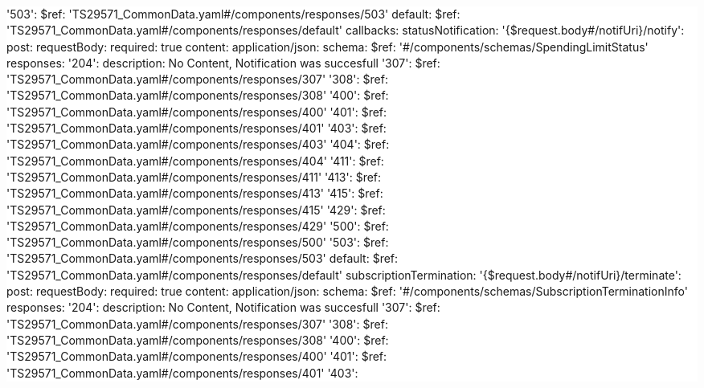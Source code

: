 \'503\':
\$ref: \'TS29571_CommonData.yaml#/components/responses/503\'
default:
\$ref: \'TS29571_CommonData.yaml#/components/responses/default\'
callbacks:
statusNotification:
\'{\$request.body#/notifUri}/notify\':
post:
requestBody:
required: true
content:
application/json:
schema:
\$ref: \'#/components/schemas/SpendingLimitStatus\'
responses:
\'204\':
description: No Content, Notification was succesfull
\'307\':
\$ref: \'TS29571_CommonData.yaml#/components/responses/307\'
\'308\':
\$ref: \'TS29571_CommonData.yaml#/components/responses/308\'
\'400\':
\$ref: \'TS29571_CommonData.yaml#/components/responses/400\'
\'401\':
\$ref: \'TS29571_CommonData.yaml#/components/responses/401\'
\'403\':
\$ref: \'TS29571_CommonData.yaml#/components/responses/403\'
\'404\':
\$ref: \'TS29571_CommonData.yaml#/components/responses/404\'
\'411\':
\$ref: \'TS29571_CommonData.yaml#/components/responses/411\'
\'413\':
\$ref: \'TS29571_CommonData.yaml#/components/responses/413\'
\'415\':
\$ref: \'TS29571_CommonData.yaml#/components/responses/415\'
\'429\':
\$ref: \'TS29571_CommonData.yaml#/components/responses/429\'
\'500\':
\$ref: \'TS29571_CommonData.yaml#/components/responses/500\'
\'503\':
\$ref: \'TS29571_CommonData.yaml#/components/responses/503\'
default:
\$ref: \'TS29571_CommonData.yaml#/components/responses/default\'
subscriptionTermination:
\'{\$request.body#/notifUri}/terminate\':
post:
requestBody:
required: true
content:
application/json:
schema:
\$ref: \'#/components/schemas/SubscriptionTerminationInfo\'
responses:
\'204\':
description: No Content, Notification was succesfull
\'307\':
\$ref: \'TS29571_CommonData.yaml#/components/responses/307\'
\'308\':
\$ref: \'TS29571_CommonData.yaml#/components/responses/308\'
\'400\':
\$ref: \'TS29571_CommonData.yaml#/components/responses/400\'
\'401\':
\$ref: \'TS29571_CommonData.yaml#/components/responses/401\'
\'403\':